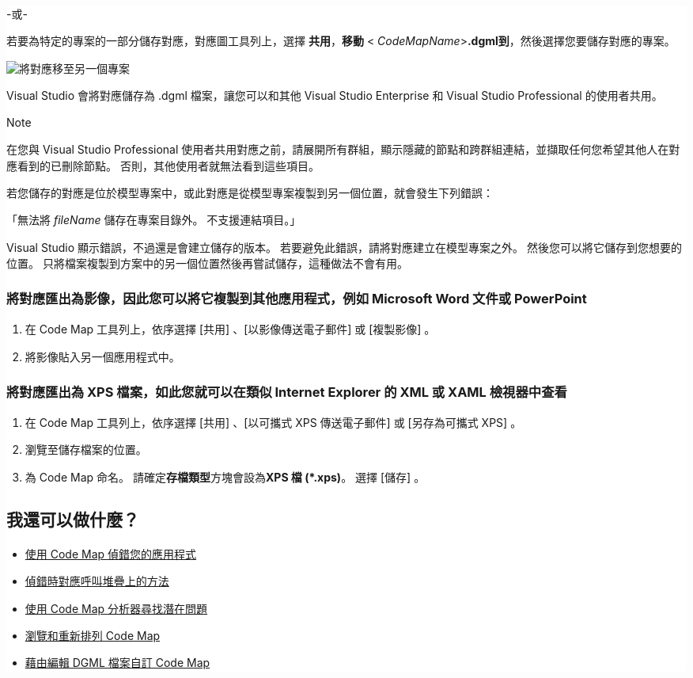  -或-  

 若要為特定的專案的一部分儲存對應，對應圖工具列上，選擇 **共用**，**移動** \< *CodeMapName*>**.dgml到**，然後選擇您要儲存對應的專案。  

 ![將對應移至另一個專案](../modeling/media/codemapsmovemapmenu.png "CodeMapsMoveMapMenu")  

 Visual Studio 會將對應儲存為 .dgml 檔案，讓您可以和其他 Visual Studio Enterprise 和 Visual Studio Professional 的使用者共用。  

> [!NOTE]
>  在您與 Visual Studio Professional 使用者共用對應之前，請展開所有群組，顯示隱藏的節點和跨群組連結，並擷取任何您希望其他人在對應看到的已刪除節點。 否則，其他使用者就無法看到這些項目。  
>   
>  若您儲存的對應是位於模型專案中，或此對應是從模型專案複製到另一個位置，就會發生下列錯誤：  
>   
>  「無法將 *fileName* 儲存在專案目錄外。 不支援連結項目。」  
>   
>  Visual Studio 顯示錯誤，不過還是會建立儲存的版本。 若要避免此錯誤，請將對應建立在模型專案之外。 然後您可以將它儲存到您想要的位置。 只將檔案複製到方案中的另一個位置然後再嘗試儲存，這種做法不會有用。  

### <a name="export-the-map-as-an-image-so-you-can-copy-it-into-other-applications-such-as-microsoft-word-or-powerpoint"></a>將對應匯出為影像，因此您可以將它複製到其他應用程式，例如 Microsoft Word 文件或 PowerPoint  

1.  在 Code Map 工具列上，依序選擇 [共用] 、[以影像傳送電子郵件]  或 [複製影像] 。  

2.  將影像貼入另一個應用程式中。  

### <a name="export-the-map-as-an-xps-file-so-you-can-see-it-in-xml-or-xaml-viewers-like-internet-explorer"></a>將對應匯出為 XPS 檔案，如此您就可以在類似 Internet Explorer 的 XML 或 XAML 檢視器中查看  

1.  在 Code Map 工具列上，依序選擇 [共用] 、[以可攜式 XPS 傳送電子郵件]  或 [另存為可攜式 XPS] 。  

2.  瀏覽至儲存檔案的位置。  

3.  為 Code Map 命名。 請確定**存檔類型**方塊會設為**XPS 檔 (\*.xps)**。 選擇 [儲存] 。  

## <a name="what-else-can-i-do"></a>我還可以做什麼？  

-   [使用 Code Map 偵錯您的應用程式](../modeling/use-code-maps-to-debug-your-applications.md)  

-   [偵錯時對應呼叫堆疊上的方法](../debugger/map-methods-on-the-call-stack-while-debugging-in-visual-studio.md)  

-   [使用 Code Map 分析器尋找潛在問題](../modeling/find-potential-problems-using-code-map-analyzers.md)  

-   [瀏覽和重新排列 Code Map](../modeling/browse-and-rearrange-code-maps.md)  

-   [藉由編輯 DGML 檔案自訂 Code Map](../modeling/customize-code-maps-by-editing-the-dgml-files.md)

